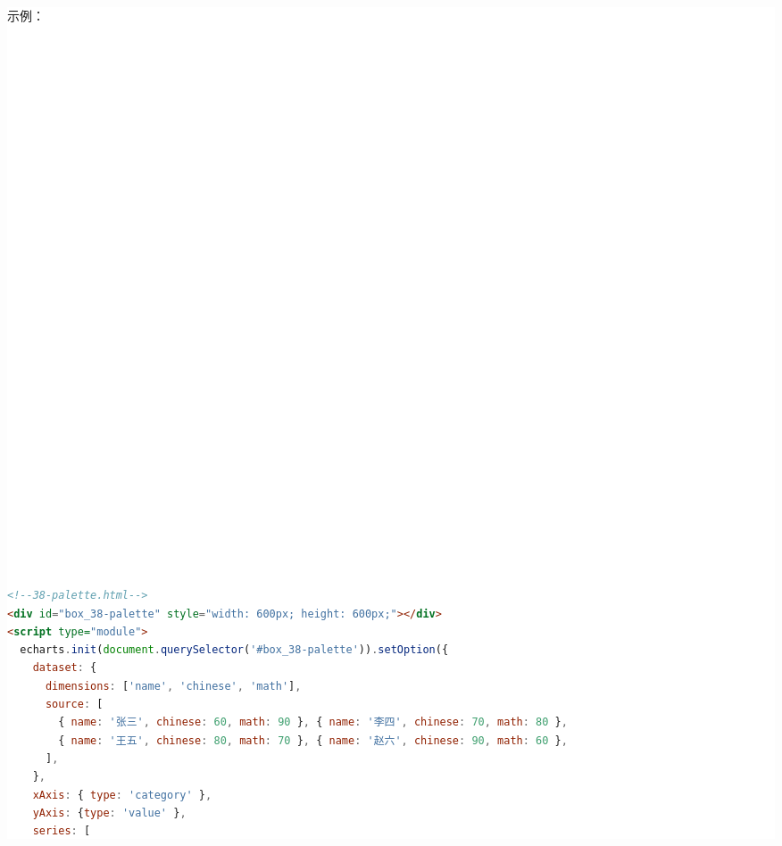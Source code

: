 示例：

<div id="box_38-palette" style="width: 600px; height: 600px;"></div>
<script type="module">
  echarts.init(document.querySelector('#box_38-palette')).setOption({
    dataset: {
      dimensions: ['name', 'chinese', 'math'],
      source: [
        { name: '张三', chinese: 60, math: 90 }, { name: '李四', chinese: 70, math: 80 },
        { name: '王五', chinese: 80, math: 70 }, { name: '赵六', chinese: 90, math: 60 },
      ],
    },
    xAxis: { type: 'category' },
    yAxis: {type: 'value' },
    series: [
      { name: '语文', type: 'bar', encode: { x: 'name', y: 'chinese' },
        itemStyle: {
          color: {
            type: 'linear',
            x: 0,
            y: 0,
            x2: 0,
            y2: 1,
            colorStops: [
              { offset: 0, color: 'red' },
              { offset: 1, color: 'blue'}
            ],
            global: false
          }
        }
      },
      { name: '数学', type: 'bar', encode: { x: 'name', y: 'math' },
        itemStyle: {
          color: {
            type: 'radial',
            x: 0.5,
            y: 0.5,
            r: 0.5,
            colorStops: [
              { offset: 0, color: 'red' },
              { offset: 1, color: 'blue'} 
            ],
            global: false
          }
        }
      }
    ]
  });
</script>

```html
<!--38-palette.html-->
<div id="box_38-palette" style="width: 600px; height: 600px;"></div>
<script type="module">
  echarts.init(document.querySelector('#box_38-palette')).setOption({
    dataset: {
      dimensions: ['name', 'chinese', 'math'],
      source: [
        { name: '张三', chinese: 60, math: 90 }, { name: '李四', chinese: 70, math: 80 },
        { name: '王五', chinese: 80, math: 70 }, { name: '赵六', chinese: 90, math: 60 },
      ],
    },
    xAxis: { type: 'category' },
    yAxis: {type: 'value' },
    series: [
```